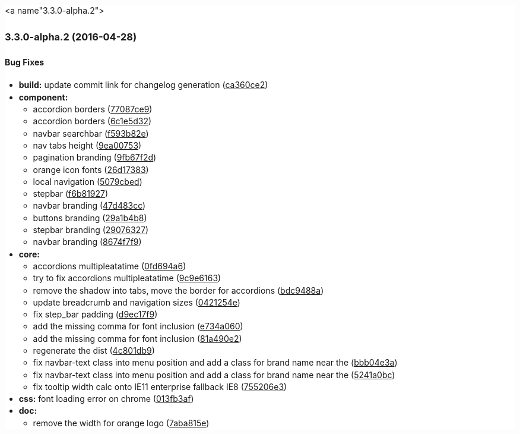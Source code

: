 <a name"3.3.0-alpha.2"></a>
### 3.3.0-alpha.2 (2016-04-28)


#### Bug Fixes

* **build:** update commit link for changelog generation ([ca360ce2](https://github.com/Orange-OpenSource/Orange-Boosted-Bootstrap/commit/ca360ce247445d4f3b8656fd0882efa499c26655))
* **component:**
  * accordion borders ([77087ce9](https://github.com/Orange-OpenSource/Orange-Boosted-Bootstrap/commit/77087ce92500468d858c38b1363c59346186687f))
  * accordion borders ([6c1e5d32](https://github.com/Orange-OpenSource/Orange-Boosted-Bootstrap/commit/6c1e5d32115bd553705feb1a5798c3778da7a5a1))
  * navbar searchbar ([f593b82e](https://github.com/Orange-OpenSource/Orange-Boosted-Bootstrap/commit/f593b82eef2c18d33740395852698b755aeac0bf))
  * nav tabs height ([9ea00753](https://github.com/Orange-OpenSource/Orange-Boosted-Bootstrap/commit/9ea0075346b10995114a6b17695c95c97f9f10ac))
  * pagination branding ([9fb67f2d](https://github.com/Orange-OpenSource/Orange-Boosted-Bootstrap/commit/9fb67f2d578ef2aaf1b0ed53f0bfa6fa73584b81))
  * orange icon fonts ([26d17383](https://github.com/Orange-OpenSource/Orange-Boosted-Bootstrap/commit/26d17383abc54538cb6afe691fb42d9f1518144a))
  * local navigation ([5079cbed](https://github.com/Orange-OpenSource/Orange-Boosted-Bootstrap/commit/5079cbed9639cb8bf51fcf57e144fa1d82fe727b))
  * stepbar ([f6b81927](https://github.com/Orange-OpenSource/Orange-Boosted-Bootstrap/commit/f6b81927ec789298b6b46bb45f538c8e071ea56f))
  * navbar branding ([47d483cc](https://github.com/Orange-OpenSource/Orange-Boosted-Bootstrap/commit/47d483cce8b5c775387fcd99548b69bab8a210d4))
  * buttons branding ([29a1b4b8](https://github.com/Orange-OpenSource/Orange-Boosted-Bootstrap/commit/29a1b4b8e86c78a8633bc620348fdf27c01dfb61))
  * stepbar branding ([29076327](https://github.com/Orange-OpenSource/Orange-Boosted-Bootstrap/commit/2907632766ea790f5311ac7e6d6eeac2cd21e712))
  * navbar branding ([8674f7f9](https://github.com/Orange-OpenSource/Orange-Boosted-Bootstrap/commit/8674f7f9d926d92df4383b9f0665edc047bca2fd))
* **core:**
  * accordions multipleatatime ([0fd694a6](https://github.com/Orange-OpenSource/Orange-Boosted-Bootstrap/commit/0fd694a6cc73831eb5332d351df7b2243f54e677))
  * try to fix accordions multipleatatime ([9c9e6163](https://github.com/Orange-OpenSource/Orange-Boosted-Bootstrap/commit/9c9e61633995f311863cd7d1b615e2f564517afc))
  * remove the shadow into tabs, move the border for accordions ([bdc9488a](https://github.com/Orange-OpenSource/Orange-Boosted-Bootstrap/commit/bdc9488a48b3b38f1c5ae701e67f999cca61d413))
  * update breadcrumb and navigation sizes ([0421254e](https://github.com/Orange-OpenSource/Orange-Boosted-Bootstrap/commit/0421254e5e18093eb1d1728f78ac55fd3b447cdb))
  * fix step_bar padding ([d9ec17f9](https://github.com/Orange-OpenSource/Orange-Boosted-Bootstrap/commit/d9ec17f92544a303607c4dbfe736d9b00ddfb8f1))
  * add the missing comma for font inclusion ([e734a060](https://github.com/Orange-OpenSource/Orange-Boosted-Bootstrap/commit/e734a0601e74471dec98861b202758eb004beba1))
  * add the missing comma for font inclusion ([81a490e2](https://github.com/Orange-OpenSource/Orange-Boosted-Bootstrap/commit/81a490e24c5fb21ee9f612820555e541ba416bf0))
  * regenerate the dist ([4c801db9](https://github.com/Orange-OpenSource/Orange-Boosted-Bootstrap/commit/4c801db92fcc70a866590883f03b184a805d1fb3))
  * fix navbar-text class into menu position and add a class for brand name near the ([bbb04e3a](https://github.com/Orange-OpenSource/Orange-Boosted-Bootstrap/commit/bbb04e3aa8ee0c7db01806b3e4f47b13a27330d5))
  * fix navbar-text class into menu position and add a class for brand name near the ([5241a0bc](https://github.com/Orange-OpenSource/Orange-Boosted-Bootstrap/commit/5241a0bc19183fb2fef45d7676a1fa6e156d08c2))
  * fix tooltip width calc onto IE11 enterprise fallback IE8 ([755206e3](https://github.com/Orange-OpenSource/Orange-Boosted-Bootstrap/commit/755206e3452935a87af4331fc697b9f3f7c760a7))
* **css:** font loading error on chrome ([013fb3af](https://github.com/Orange-OpenSource/Orange-Boosted-Bootstrap/commit/013fb3af6800ab1a83f5eb6f5fd9cb143ebfd6ca))
* **doc:**
  * remove the width for orange logo ([7aba815e](https://github.com/Orange-OpenSource/Orange-Boosted-Bootstrap/commit/7aba815e677b8030728a2ae3e4be4eb5fb06f9f0))